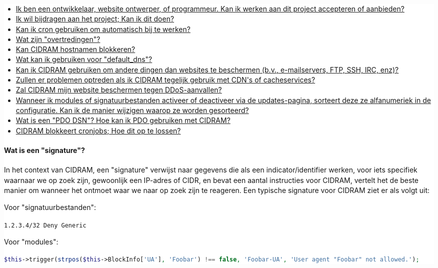 - [Ik ben een ontwikkelaar, website ontwerper, of programmeur. Kan ik werken aan dit project accepteren of aanbieden?](#user-content-ACCEPT_OR_OFFER_WORK)
- [Ik wil bijdragen aan het project; Kan ik dit doen?](#user-content-WANT_TO_CONTRIBUTE)
- [Kan ik cron gebruiken om automatisch bij te werken?](#user-content-CRON_TO_UPDATE_AUTOMATICALLY)
- [Wat zijn "overtredingen"?](#user-content-WHAT_ARE_INFRACTIONS)
- [Kan CIDRAM hostnamen blokkeren?](#user-content-BLOCK_HOSTNAMES)
- [Wat kan ik gebruiken voor "default_dns"?](#wat-kan-ik-gebruiken-voor-default_dns)
- [Kan ik CIDRAM gebruiken om andere dingen dan websites te beschermen (b.v., e-mailservers, FTP, SSH, IRC, enz)?](#user-content-PROTECT_OTHER_THINGS)
- [Zullen er problemen optreden als ik CIDRAM tegelijk gebruik met CDN's of cacheservices?](#user-content-CDN_CACHING_PROBLEMS)
- [Zal CIDRAM mijn website beschermen tegen DDoS-aanvallen?](#user-content-DDOS_ATTACKS)
- [Wanneer ik modules of signatuurbestanden activeer of deactiveer via de updates-pagina, sorteert deze ze alfanumeriek in de configuratie. Kan ik de manier wijzigen waarop ze worden gesorteerd?](#user-content-CHANGE_COMPONENT_SORT_ORDER)
- [Wat is een "PDO DSN"? Hoe kan ik PDO gebruiken met CIDRAM?](#user-content-HOW_TO_USE_PDO)
- [CIDRAM blokkeert cronjobs; Hoe dit op te lossen?](#user-content-BLOCK_CRON)

#### <a name="WHAT_IS_A_SIGNATURE"></a>Wat is een "signature"?

In het context van CIDRAM, een "signature" verwijst naar gegevens die als een indicator/identifier werken, voor iets specifiek waarnaar we op zoek zijn, gewoonlijk een IP-adres of CIDR, en bevat een aantal instructies voor CIDRAM, vertelt het de beste manier om wanneer het ontmoet waar we naar op zoek zijn te reageren. Een typische signature voor CIDRAM ziet er als volgt uit:

Voor "signatuurbestanden":

`1.2.3.4/32 Deny Generic`

Voor "modules":

```PHP
$this->trigger(strpos($this->BlockInfo['UA'], 'Foobar') !== false, 'Foobar-UA', 'User agent "Foobar" not allowed.');
```

